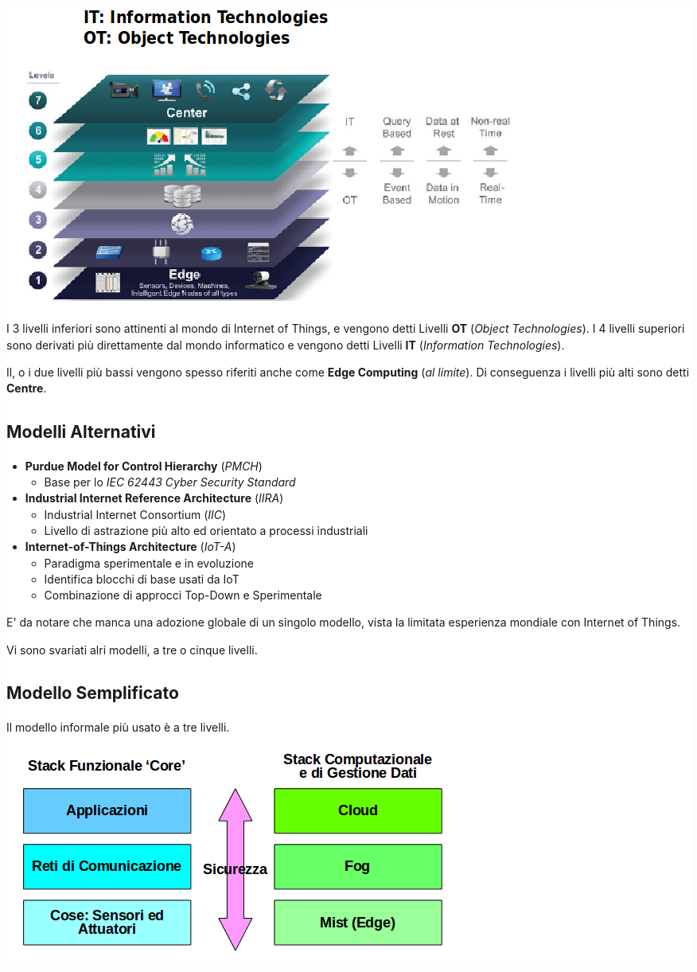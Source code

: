 ![OT-IT](../gitbook/images/otit.png)

I 3 livelli inferiori sono attinenti al mondo di Internet of Things, e vengono detti Livelli **OT** (_Object Technologies_). I 4 livelli superiori sono derivati più direttamente dal mondo informatico e vengono detti Livelli **IT** (_Information Technologies_).

Il, o i due livelli più bassi vengono spesso riferiti anche come **Edge Computing** (_al limite_). Di conseguenza i livelli più alti sono detti **Centre**.

## Modelli Alternativi

* **Purdue Model for Control Hierarchy** (_PMCH_)
  * Base per lo _IEC 62443 Cyber Security Standard_
* **Industrial Internet Reference Architecture** (_IIRA_)
  * Industrial Internet Consortium (_IIC_)
  * Livello di astrazione più alto ed orientato a processi industriali
* **Internet-of-Things Architecture** (_IoT-A_)
  * Paradigma sperimentale e in evoluzione
  * Identifica blocchi di base usati da IoT
  * Combinazione di approcci Top-Down e Sperimentale

E' da notare che manca una adozione globale di un singolo modello, vista la limitata esperienza mondiale con Internet of Things.

Vi sono svariati alri modelli, a tre o cinque livelli.

## Modello Semplificato

Il modello informale più usato è a tre livelli.

![Mod3](../gitbook/images/mod3.png)
